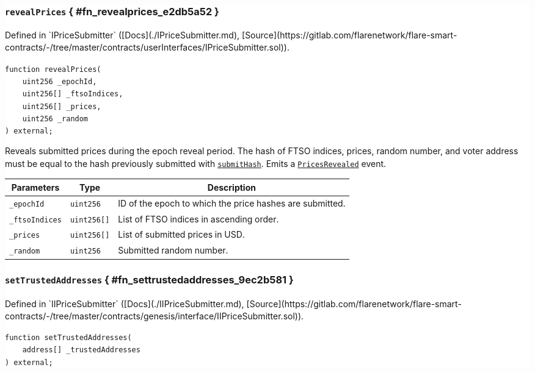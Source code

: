 </div>
</div>

<div class="api-node" markdown>

### `revealPrices` { #fn_revealprices_e2db5a52 }

<div class="api-node-source" markdown>
Defined in `IPriceSubmitter` ([Docs](./IPriceSubmitter.md), [Source](https://gitlab.com/flarenetwork/flare-smart-contracts/-/tree/master/contracts/userInterfaces/IPriceSubmitter.sol)).
</div>

<div class="api-node-internal" markdown>

```solidity
function revealPrices(
    uint256 _epochId,
    uint256[] _ftsoIndices,
    uint256[] _prices,
    uint256 _random
) external;
```

Reveals submitted prices during the epoch reveal period.
The hash of FTSO indices, prices, random number, and voter address must be equal
to the hash previously submitted with [`submitHash`](#fn_submithash_8fc6f667).
Emits a [`PricesRevealed`](#ev_pricesrevealed) event.

| Parameters | Type | Description |
| ---------- | ---- | ----------- |
| `_epochId` | `uint256` | ID of the epoch to which the price hashes are submitted. |
| `_ftsoIndices` | `uint256[]` | List of FTSO indices in ascending order. |
| `_prices` | `uint256[]` | List of submitted prices in USD. |
| `_random` | `uint256` | Submitted random number. |

</div>
</div>

<div class="api-node" markdown>

### `setTrustedAddresses` { #fn_settrustedaddresses_9ec2b581 }

<div class="api-node-source" markdown>
Defined in `IIPriceSubmitter` ([Docs](./IIPriceSubmitter.md), [Source](https://gitlab.com/flarenetwork/flare-smart-contracts/-/tree/master/contracts/genesis/interface/IIPriceSubmitter.sol)).
</div>

<div class="api-node-internal" markdown>

```solidity
function setTrustedAddresses(
    address[] _trustedAddresses
) external;
```
